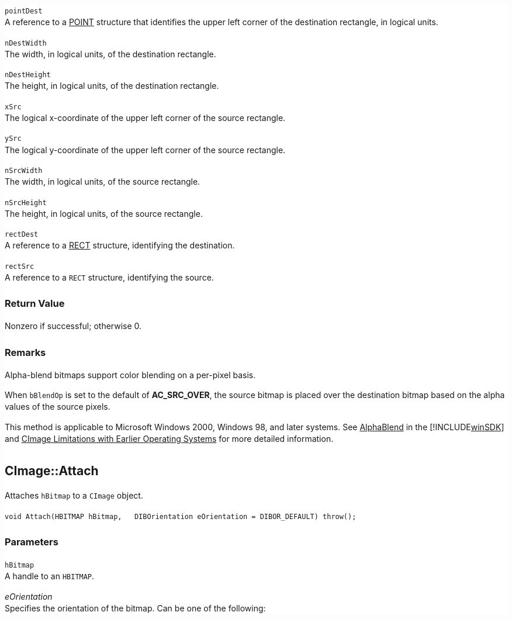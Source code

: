  `pointDest`  
 A reference to a [POINT](http://msdn.microsoft.com/library/windows/desktop/dd162805) structure that identifies the upper left corner of the destination rectangle, in logical units.  
  
 `nDestWidth`  
 The width, in logical units, of the destination rectangle.  
  
 `nDestHeight`  
 The height, in logical units, of the destination rectangle.  
  
 `xSrc`  
 The logical x-coordinate of the upper left corner of the source rectangle.  
  
 `ySrc`  
 The logical y-coordinate of the upper left corner of the source rectangle.  
  
 `nSrcWidth`  
 The width, in logical units, of the source rectangle.  
  
 `nSrcHeight`  
 The height, in logical units, of the source rectangle.  
  
 `rectDest`  
 A reference to a [RECT](http://msdn.microsoft.com/library/windows/desktop/dd162897) structure, identifying the destination.  
  
 `rectSrc`  
 A reference to a `RECT` structure, identifying the source.  
  
### Return Value  
 Nonzero if successful; otherwise 0.  
  
### Remarks  
 Alpha-blend bitmaps support color blending on a per-pixel basis.  
  
 When `bBlendOp` is set to the default of **AC_SRC_OVER**, the source bitmap is placed over the destination bitmap based on the alpha values of the source pixels.  
  
 This method is applicable to Microsoft Windows 2000, Windows 98, and later systems. See [AlphaBlend](http://msdn.microsoft.com/library/windows/desktop/dd183351) in the [!INCLUDE[winSDK](./includes/winsdk_md.md)] and [CImage Limitations with Earlier Operating Systems](../Topic/CImage%20Limitations%20with%20Earlier%20Operating%20Systems.md) for more detailed information.  
  
##  <a name="cimage__attach"></a>  CImage::Attach  
 Attaches `hBitmap` to a `CImage` object.  
  
```
void Attach(HBITMAP hBitmap,   DIBOrientation eOrientation = DIBOR_DEFAULT) throw();
```  
  
### Parameters  
 `hBitmap`  
 A handle to an `HBITMAP`.  
  
 *eOrientation*  
 Specifies the orientation of the bitmap. Can be one of the following:  
  